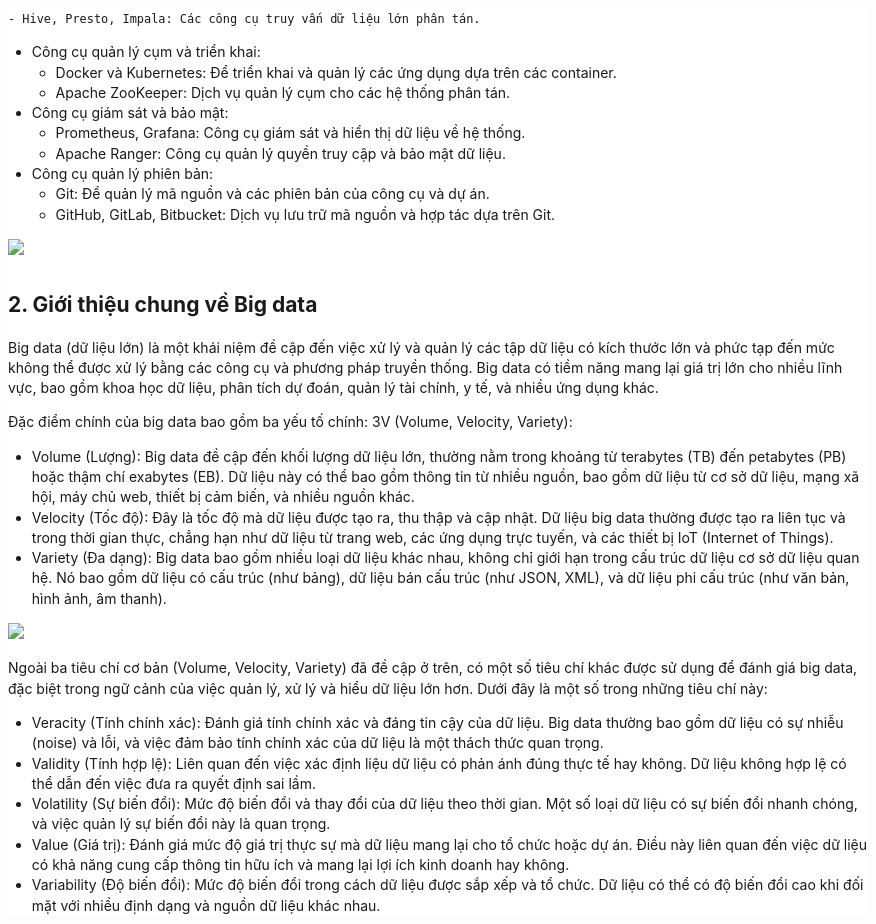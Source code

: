     - Hive, Presto, Impala: Các công cụ truy vấn dữ liệu lớn phân tán.
- Công cụ quản lý cụm và triển khai:
    - Docker và Kubernetes: Để triển khai và quản lý các ứng dụng dựa trên các container.
    - Apache ZooKeeper: Dịch vụ quản lý cụm cho các hệ thống phân tán.
- Công cụ giám sát và bảo mật:
    - Prometheus, Grafana: Công cụ giám sát và hiển thị dữ liệu về hệ thống.
    - Apache Ranger: Công cụ quản lý quyền truy cập và bảo mật dữ liệu.
- Công cụ quản lý phiên bản:
    - Git: Để quản lý mã nguồn và các phiên bản của công cụ và dự án.
    - GitHub, GitLab, Bitbucket: Dịch vụ lưu trữ mã nguồn và hợp tác dựa trên Git.

<img src="https://www.alexanderthamm.com/wp-content/uploads/Mehrwerte-aus-Daten-generieren_Big-Data-Landscape.png" style="width: 1200px;"/>

## 2. Giới thiệu chung về Big data

Big data (dữ liệu lớn) là một khái niệm đề cập đến việc xử lý và quản lý các tập dữ liệu có kích thước lớn và phức tạp đến mức không thể được xử lý bằng các công cụ và phương pháp truyền thống.
Big data có tiềm năng mang lại giá trị lớn cho nhiều lĩnh vực, bao gồm khoa học dữ liệu, phân tích dự đoán, quản lý tài chính, y tế, và nhiều ứng dụng khác.

Đặc điểm chính của big data bao gồm ba yếu tố chính: 3V (Volume, Velocity, Variety):
- Volume (Lượng):
Big data đề cập đến khối lượng dữ liệu lớn, thường nằm trong khoảng từ terabytes (TB) đến petabytes (PB) hoặc thậm chí exabytes (EB).
Dữ liệu này có thể bao gồm thông tin từ nhiều nguồn, bao gồm dữ liệu từ cơ sở dữ liệu, mạng xã hội, máy chủ web, thiết bị cảm biến, và nhiều nguồn khác.
- Velocity (Tốc độ):
Đây là tốc độ mà dữ liệu được tạo ra, thu thập và cập nhật.
Dữ liệu big data thường được tạo ra liên tục và trong thời gian thực, chẳng hạn như dữ liệu từ trang web, các ứng dụng trực tuyến, và các thiết bị IoT (Internet of Things).
- Variety (Đa dạng):
Big data bao gồm nhiều loại dữ liệu khác nhau, không chỉ giới hạn trong cấu trúc dữ liệu cơ sở dữ liệu quan hệ.
Nó bao gồm dữ liệu có cấu trúc (như bảng), dữ liệu bán cấu trúc (như JSON, XML), và dữ liệu phi cấu trúc (như văn bản, hình ảnh, âm thanh).

<img src="https://www.coforge.com/hubfs/Imported_Blog_Media/The-3Vs-of-big-data-1.png" style="width: 700px;"/>

Ngoài ba tiêu chí cơ bản (Volume, Velocity, Variety) đã đề cập ở trên, có một số tiêu chí khác được sử dụng để đánh giá big data, đặc biệt trong ngữ cảnh của việc quản lý, xử lý và hiểu dữ liệu lớn hơn.
Dưới đây là một số trong những tiêu chí này:
- Veracity (Tính chính xác):
Đánh giá tính chính xác và đáng tin cậy của dữ liệu.
Big data thường bao gồm dữ liệu có sự nhiễu (noise) và lỗi, và việc đảm bảo tính chính xác của dữ liệu là một thách thức quan trọng.
- Validity (Tính hợp lệ):
Liên quan đến việc xác định liệu dữ liệu có phản ánh đúng thực tế hay không.
Dữ liệu không hợp lệ có thể dẫn đến việc đưa ra quyết định sai lầm.
- Volatility (Sự biến đổi):
Mức độ biến đổi và thay đổi của dữ liệu theo thời gian.
Một số loại dữ liệu có sự biến đổi nhanh chóng, và việc quản lý sự biến đổi này là quan trọng.
- Value (Giá trị):
Đánh giá mức độ giá trị thực sự mà dữ liệu mang lại cho tổ chức hoặc dự án.
Điều này liên quan đến việc dữ liệu có khả năng cung cấp thông tin hữu ích và mang lại lợi ích kinh doanh hay không.
- Variability (Độ biến đổi):
Mức độ biến đổi trong cách dữ liệu được sắp xếp và tổ chức.
Dữ liệu có thể có độ biến đổi cao khi đối mặt với nhiều định dạng và nguồn dữ liệu khác nhau.
